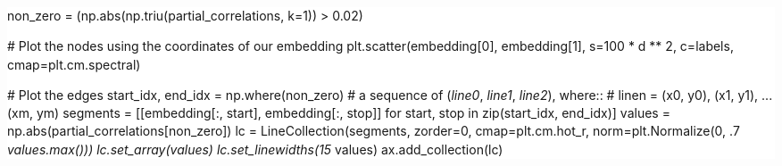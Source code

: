 <span class="n">non_zero</span> <span class="o">=</span> <span class="p">(</span><span class="n">np</span><span class="o">.</span><span class="n">abs</span><span class="p">(</span><span class="n">np</span><span class="o">.</span><span class="n">triu</span><span class="p">(</span><span class="n">partial_correlations</span><span class="p">,</span> <span class="n">k</span><span class="o">=</span><span class="mi">1</span><span class="p">))</span> <span class="o">&gt;</span> <span class="mf">0.02</span><span class="p">)</span>

<span class="c1"># Plot the nodes using the coordinates of our embedding</span>
<span class="n">plt</span><span class="o">.</span><span class="n">scatter</span><span class="p">(</span><span class="n">embedding</span><span class="p">[</span><span class="mi">0</span><span class="p">],</span> <span class="n">embedding</span><span class="p">[</span><span class="mi">1</span><span class="p">],</span> <span class="n">s</span><span class="o">=</span><span class="mi">100</span> <span class="o">*</span> <span class="n">d</span> <span class="o">**</span> <span class="mi">2</span><span class="p">,</span> <span class="n">c</span><span class="o">=</span><span class="n">labels</span><span class="p">,</span>
            <span class="n">cmap</span><span class="o">=</span><span class="n">plt</span><span class="o">.</span><span class="n">cm</span><span class="o">.</span><span class="n">spectral</span><span class="p">)</span>

<span class="c1"># Plot the edges</span>
<span class="n">start_idx</span><span class="p">,</span> <span class="n">end_idx</span> <span class="o">=</span> <span class="n">np</span><span class="o">.</span><span class="n">where</span><span class="p">(</span><span class="n">non_zero</span><span class="p">)</span>
<span class="c1"># a sequence of (*line0*, *line1*, *line2*), where::</span>
<span class="c1">#            linen = (x0, y0), (x1, y1), ... (xm, ym)</span>
<span class="n">segments</span> <span class="o">=</span> <span class="p">[[</span><span class="n">embedding</span><span class="p">[:,</span> <span class="n">start</span><span class="p">],</span> <span class="n">embedding</span><span class="p">[:,</span> <span class="n">stop</span><span class="p">]]</span>
            <span class="k">for</span> <span class="n">start</span><span class="p">,</span> <span class="n">stop</span> <span class="ow">in</span> <span class="nb">zip</span><span class="p">(</span><span class="n">start_idx</span><span class="p">,</span> <span class="n">end_idx</span><span class="p">)]</span>
<span class="n">values</span> <span class="o">=</span> <span class="n">np</span><span class="o">.</span><span class="n">abs</span><span class="p">(</span><span class="n">partial_correlations</span><span class="p">[</span><span class="n">non_zero</span><span class="p">])</span>
<span class="n">lc</span> <span class="o">=</span> <span class="n">LineCollection</span><span class="p">(</span><span class="n">segments</span><span class="p">,</span>
                    <span class="n">zorder</span><span class="o">=</span><span class="mi">0</span><span class="p">,</span> <span class="n">cmap</span><span class="o">=</span><span class="n">plt</span><span class="o">.</span><span class="n">cm</span><span class="o">.</span><span class="n">hot_r</span><span class="p">,</span>
                    <span class="n">norm</span><span class="o">=</span><span class="n">plt</span><span class="o">.</span><span class="n">Normalize</span><span class="p">(</span><span class="mi">0</span><span class="p">,</span> <span class="o">.</span><span class="mi">7</span> <span class="o">*</span> <span class="n">values</span><span class="o">.</span><span class="n">max</span><span class="p">()))</span>
<span class="n">lc</span><span class="o">.</span><span class="n">set_array</span><span class="p">(</span><span class="n">values</span><span class="p">)</span>
<span class="n">lc</span><span class="o">.</span><span class="n">set_linewidths</span><span class="p">(</span><span class="mi">15</span> <span class="o">*</span> <span class="n">values</span><span class="p">)</span>
<span class="n">ax</span><span class="o">.</span><span class="n">add_collection</span><span class="p">(</span><span class="n">lc</span><span class="p">)</span>
